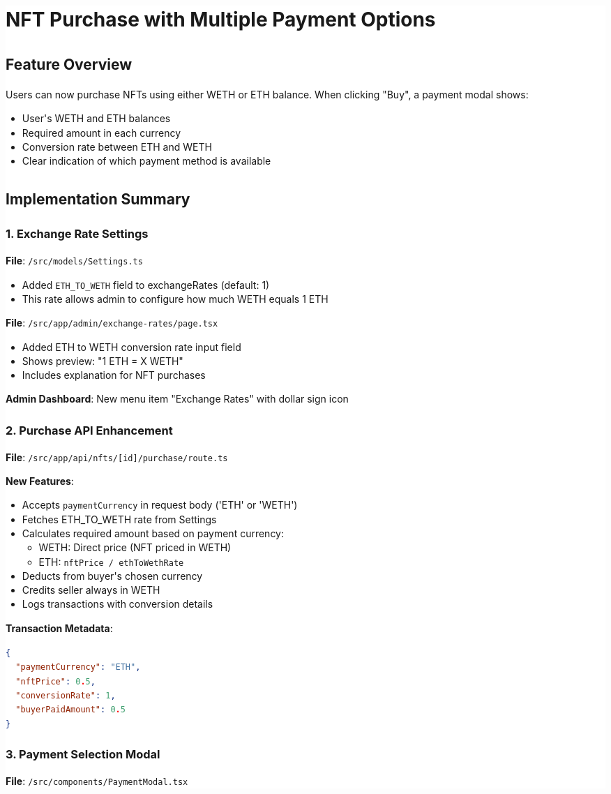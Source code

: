 # NFT Purchase with Multiple Payment Options

## Feature Overview
Users can now purchase NFTs using either WETH or ETH balance. When clicking "Buy", a payment modal shows:
- User's WETH and ETH balances
- Required amount in each currency
- Conversion rate between ETH and WETH
- Clear indication of which payment method is available

## Implementation Summary

### 1. Exchange Rate Settings
**File**: `/src/models/Settings.ts`
- Added `ETH_TO_WETH` field to exchangeRates (default: 1)
- This rate allows admin to configure how much WETH equals 1 ETH

**File**: `/src/app/admin/exchange-rates/page.tsx`
- Added ETH to WETH conversion rate input field
- Shows preview: "1 ETH = X WETH"
- Includes explanation for NFT purchases

**Admin Dashboard**: New menu item "Exchange Rates" with dollar sign icon

### 2. Purchase API Enhancement
**File**: `/src/app/api/nfts/[id]/purchase/route.ts`

**New Features**:
- Accepts `paymentCurrency` in request body ('ETH' or 'WETH')
- Fetches ETH_TO_WETH rate from Settings
- Calculates required amount based on payment currency:
  - WETH: Direct price (NFT priced in WETH)
  - ETH: `nftPrice / ethToWethRate`
- Deducts from buyer's chosen currency
- Credits seller always in WETH
- Logs transactions with conversion details

**Transaction Metadata**:
```json
{
  "paymentCurrency": "ETH",
  "nftPrice": 0.5,
  "conversionRate": 1,
  "buyerPaidAmount": 0.5
}
```

### 3. Payment Selection Modal
**File**: `/src/components/PaymentModal.tsx`
